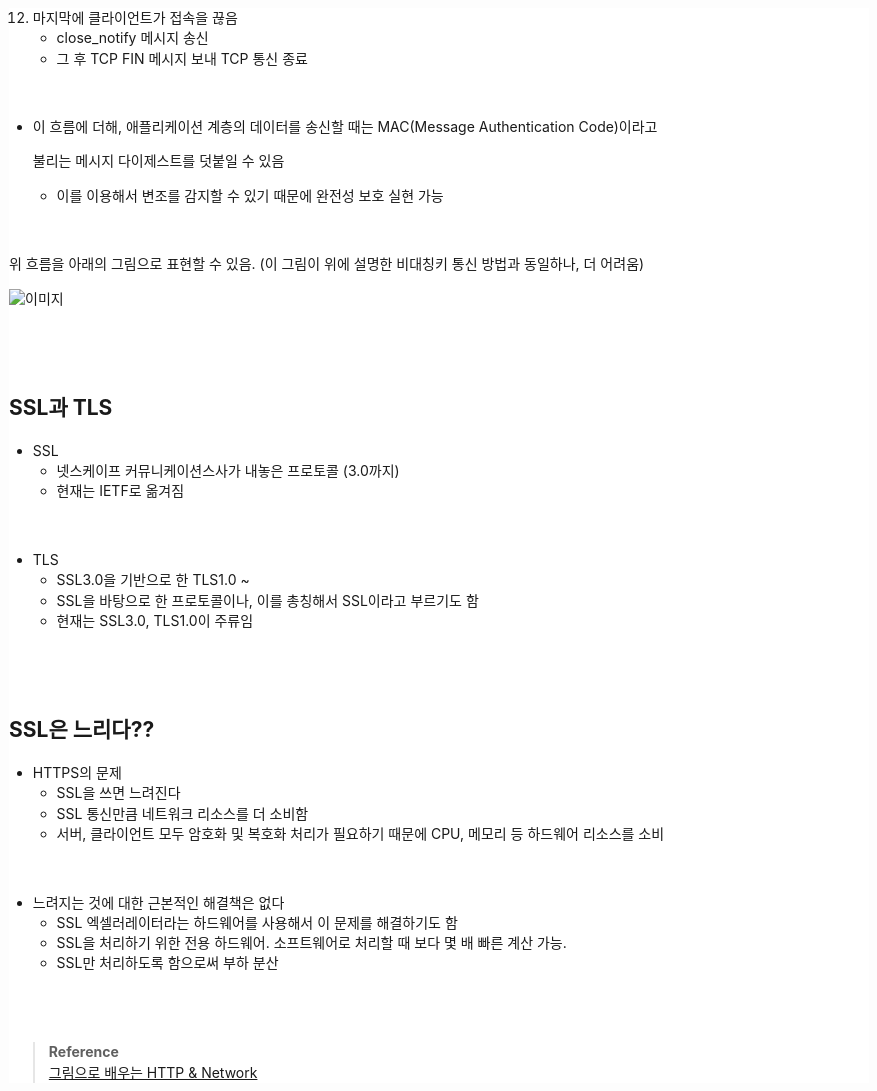 12. 마지막에 클라이언트가 접속을 끊음
    - close_notify 메시지 송신
    - 그 후 TCP FIN 메시지 보내 TCP 통신 종료

<br/>

- 이 흐름에 더해, 애플리케이션 계층의 데이터를 송신할 때는 MAC(Message Authentication Code)이라고 

    불리는 메시지 다이제스트를 덧붙일 수 있음
    - 이를 이용해서 변조를 감지할 수 있기 때문에 완전성 보호 실현 가능

<br/>

위 흐름을 아래의 그림으로 표현할 수 있음. (이 그림이 위에 설명한 비대칭키 통신 방법과 동일하나, 더 어려움)

![이미지](/img/HTTPS6.PNG)

<br/><br/>

## SSL과 TLS

- SSL
    - 넷스케이프 커뮤니케이션스사가 내놓은 프로토콜 (3.0까지)
    - 현재는 IETF로 옮겨짐

<br/>

- TLS
    - SSL3.0을 기반으로 한 TLS1.0 ~
    - SSL을 바탕으로 한 프로토콜이나, 이를 총칭해서 SSL이라고 부르기도 함
    - 현재는 SSL3.0, TLS1.0이 주류임

<br/><br/>

## SSL은 느리다??

- HTTPS의 문제
    - SSL을 쓰면 느려진다
    - SSL 통신만큼 네트워크 리소스를 더 소비함
    - 서버, 클라이언트 모두 암호화 및 복호화 처리가 필요하기 때문에 CPU, 메모리 등 하드웨어 리소스를 소비

<br/>

- 느려지는 것에 대한 근본적인 해결책은 없다
    - SSL 엑셀러레이터라는 하드웨어를 사용해서 이 문제를 해결하기도 함
    - SSL을 처리하기 위한 전용 하드웨어. 소프트웨어로 처리할 때 보다 몇 배 빠른 계산 가능.
    - SSL만 처리하도록 함으로써 부하 분산


<br/><br/>

>**Reference** 
> <br/> [
그림으로 배우는 HTTP & Network](http://www.yes24.com/Product/Goods/15894097)


